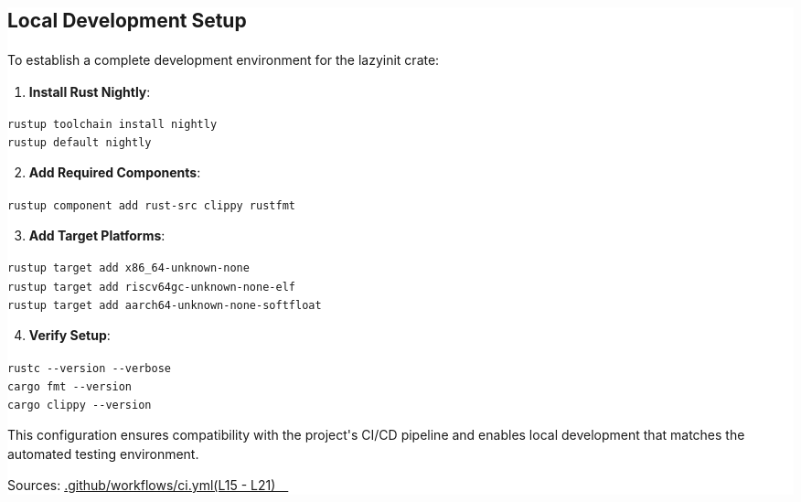 ## Local Development Setup

To establish a complete development environment for the lazyinit crate:

1. **Install Rust Nightly**:

```
rustup toolchain install nightly
rustup default nightly
```
2. **Add Required Components**:

```
rustup component add rust-src clippy rustfmt
```
3. **Add Target Platforms**:

```
rustup target add x86_64-unknown-none
rustup target add riscv64gc-unknown-none-elf
rustup target add aarch64-unknown-none-softfloat
```
4. **Verify Setup**:

```
rustc --version --verbose
cargo fmt --version
cargo clippy --version
```

This configuration ensures compatibility with the project's CI/CD pipeline and enables local development that matches the automated testing environment.

Sources: [.github/workflows/ci.yml(L15 - L21)&emsp;](https://github.com/arceos-org/lazyinit/blob/380d6b07/.github/workflows/ci.yml#L15-L21)